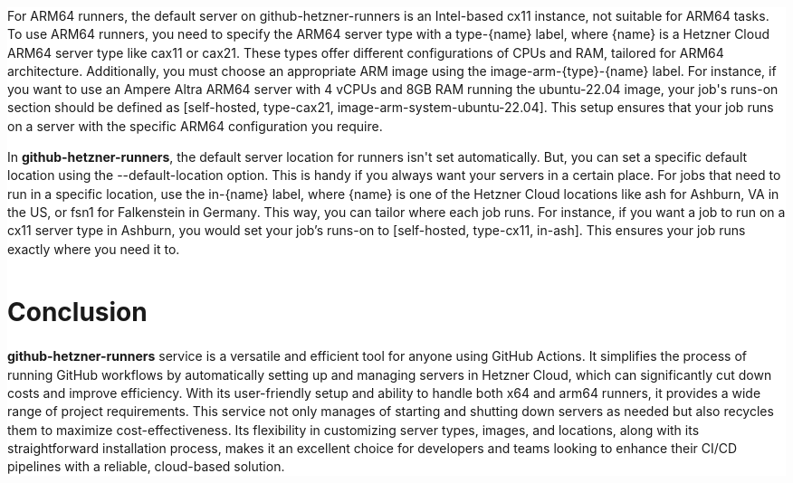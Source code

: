 For ARM64 runners, the default server on github-hetzner-runners is an Intel-based cx11 instance, not suitable for ARM64 tasks. To use ARM64 runners, you need to specify the ARM64 server type with a type-{name} label, where {name} is a Hetzner Cloud ARM64 server type like cax11 or cax21. These types offer different configurations of CPUs and RAM, tailored for ARM64 architecture. Additionally, you must choose an appropriate ARM image using the image-arm-{type}-{name} label. For instance, if you want to use an Ampere Altra ARM64 server with 4 vCPUs and 8GB RAM running the ubuntu-22.04 image, your job's runs-on section should be defined as [self-hosted, type-cax21, image-arm-system-ubuntu-22.04]. This setup ensures that your job runs on a server with the specific ARM64 configuration you require.

In **github-hetzner-runners**, the default server location for runners isn't set automatically. But, you can set a specific default location using the --default-location option. This is handy if you always want your servers in a certain place. For jobs that need to run in a specific location, use the in-{name} label, where {name} is one of the Hetzner Cloud locations like ash for Ashburn, VA in the US, or fsn1 for Falkenstein in Germany. This way, you can tailor where each job runs. For instance, if you want a job to run on a cx11 server type in Ashburn, you would set your job’s runs-on to [self-hosted, type-cx11, in-ash]. This ensures your job runs exactly where you need it to.


# Conclusion

**github-hetzner-runners** service is a versatile and efficient tool for anyone using GitHub Actions. It simplifies the process of running GitHub workflows by automatically setting up and managing servers in Hetzner Cloud, which can significantly cut down costs and improve efficiency. With its user-friendly setup and ability to handle both x64 and arm64 runners, it provides a wide range of project requirements. This service not only manages of starting and shutting down servers as needed but also recycles them to maximize cost-effectiveness. Its flexibility in customizing server types, images, and locations, along with its straightforward installation process, makes it an excellent choice for developers and teams looking to enhance their CI/CD pipelines with a reliable, cloud-based solution.







